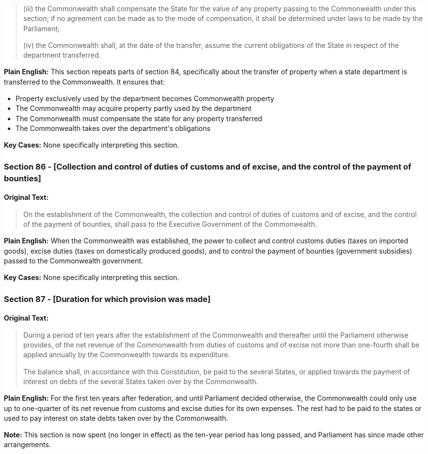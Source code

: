 > (iii) the Commonwealth shall compensate the State for the value of any property passing to the Commonwealth under this section; if no agreement can be made as to the mode of compensation, it shall be determined under laws to be made by the Parliament;
> 
> (iv) the Commonwealth shall, at the date of the transfer, assume the current obligations of the State in respect of the department transferred.

**Plain English:**
This section repeats parts of section 84, specifically about the transfer of property when a state department is transferred to the Commonwealth. It ensures that:
- Property exclusively used by the department becomes Commonwealth property
- The Commonwealth may acquire property partly used by the department
- The Commonwealth must compensate the state for any property transferred
- The Commonwealth takes over the department's obligations

**Key Cases:**
None specifically interpreting this section.

### Section 86 - [Collection and control of duties of customs and of excise, and the control of the payment of bounties]

**Original Text:**
> On the establishment of the Commonwealth, the collection and control of duties of customs and of excise, and the control of the payment of bounties, shall pass to the Executive Government of the Commonwealth.

**Plain English:**
When the Commonwealth was established, the power to collect and control customs duties (taxes on imported goods), excise duties (taxes on domestically produced goods), and to control the payment of bounties (government subsidies) passed to the Commonwealth government.

**Key Cases:**
None specifically interpreting this section.

### Section 87 - [Duration for which provision was made]

**Original Text:**
> During a period of ten years after the establishment of the Commonwealth and thereafter until the Parliament otherwise provides, of the net revenue of the Commonwealth from duties of customs and of excise not more than one-fourth shall be applied annually by the Commonwealth towards its expenditure.
> 
> The balance shall, in accordance with this Constitution, be paid to the several States, or applied towards the payment of interest on debts of the several States taken over by the Commonwealth.

**Plain English:**
For the first ten years after federation, and until Parliament decided otherwise, the Commonwealth could only use up to one-quarter of its net revenue from customs and excise duties for its own expenses. The rest had to be paid to the states or used to pay interest on state debts taken over by the Commonwealth.

**Note:** This section is now spent (no longer in effect) as the ten-year period has long passed, and Parliament has since made other arrangements.
